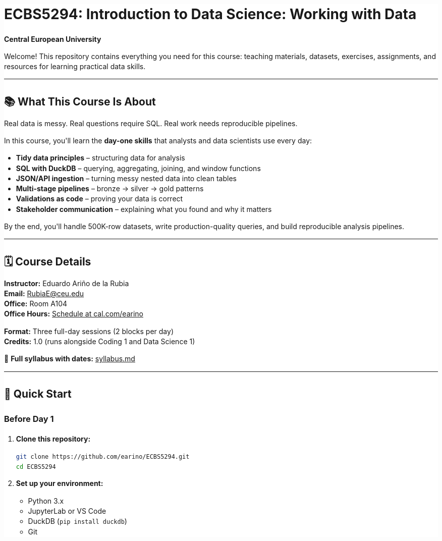 # ECBS5294: Introduction to Data Science: Working with Data

**Central European University**

Welcome! This repository contains everything you need for this course: teaching materials, datasets, exercises, assignments, and resources for learning practical data skills.

---

## 📚 What This Course Is About

Real data is messy. Real questions require SQL. Real work needs reproducible pipelines.

In this course, you'll learn the **day-one skills** that analysts and data scientists use every day:

- **Tidy data principles** – structuring data for analysis
- **SQL with DuckDB** – querying, aggregating, joining, and window functions
- **JSON/API ingestion** – turning messy nested data into clean tables
- **Multi-stage pipelines** – bronze → silver → gold patterns
- **Validations as code** – proving your data is correct
- **Stakeholder communication** – explaining what you found and why it matters

By the end, you'll handle 500K-row datasets, write production-quality queries, and build reproducible analysis pipelines.

---

## 🗓️ Course Details

**Instructor:** Eduardo Ariño de la Rubia  
**Email:** RubiaE@ceu.edu  
**Office:** Room A104  
**Office Hours:** [Schedule at cal.com/earino](https://cal.com/earino)

**Format:** Three full-day sessions (2 blocks per day)  
**Credits:** 1.0 (runs alongside Coding 1 and Data Science 1)

📄 **Full syllabus with dates:** [syllabus.md](syllabus.md)

---

## 🚀 Quick Start

### Before Day 1

1. **Clone this repository:**
   ```bash
   git clone https://github.com/earino/ECBS5294.git
   cd ECBS5294
   ```

2. **Set up your environment:**
   - Python 3.x
   - JupyterLab or VS Code
   - DuckDB (`pip install duckdb`)
   - Git

